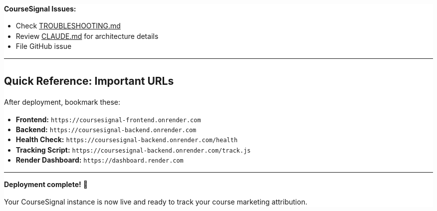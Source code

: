 **CourseSignal Issues:**
- Check [TROUBLESHOOTING.md](./TROUBLESHOOTING.md)
- Review [CLAUDE.md](./CLAUDE.md) for architecture details
- File GitHub issue

---

## Quick Reference: Important URLs

After deployment, bookmark these:

- **Frontend:** `https://coursesignal-frontend.onrender.com`
- **Backend:** `https://coursesignal-backend.onrender.com`
- **Health Check:** `https://coursesignal-backend.onrender.com/health`
- **Tracking Script:** `https://coursesignal-backend.onrender.com/track.js`
- **Render Dashboard:** `https://dashboard.render.com`

---

**Deployment complete!** 🎉

Your CourseSignal instance is now live and ready to track your course marketing attribution.
